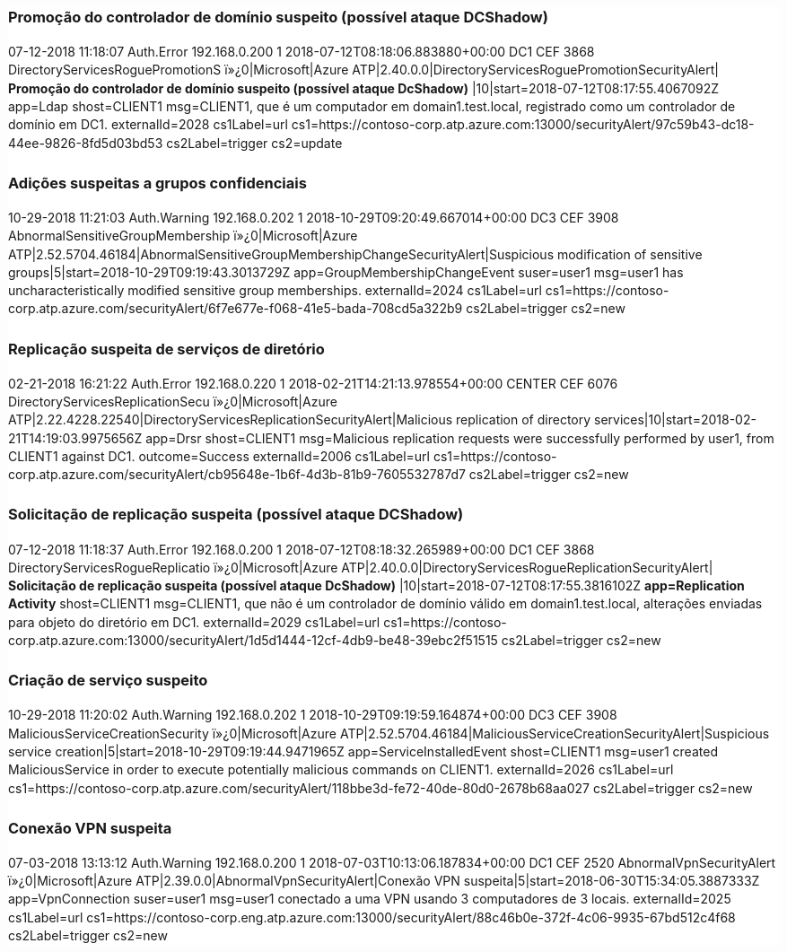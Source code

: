 ### <a name="suspicious-domain-controller-promotion-potential-dcshadow-attack"></a>Promoção do controlador de domínio suspeito (possível ataque DCShadow)
07-12-2018  11:18:07    Auth.Error  192.168.0.200    1 2018-07-12T08:18:06.883880+00:00 DC1 CEF 3868 DirectoryServicesRoguePromotionS ï»¿0|Microsoft|Azure ATP|2.40.0.0|DirectoryServicesRoguePromotionSecurityAlert| **Promoção do controlador de domínio suspeito (possível ataque DcShadow)** |10|start=2018-07-12T08:17:55.4067092Z app=Ldap shost=CLIENT1 msg=CLIENT1, que é um computador em domain1.test.local, registrado como um controlador de domínio em DC1. externalId=2028 cs1Label=url cs1=https\://contoso-corp.atp.azure.com:13000/securityAlert/97c59b43-dc18-44ee-9826-8fd5d03bd53 cs2Label=trigger cs2=update

### <a name="suspicious-additions-to-sensitive-groups"></a>Adições suspeitas a grupos confidenciais
10-29-2018  11:21:03    Auth.Warning    192.168.0.202   1 2018-10-29T09:20:49.667014+00:00 DC3 CEF 3908 AbnormalSensitiveGroupMembership ï»¿0|Microsoft|Azure ATP|2.52.5704.46184|AbnormalSensitiveGroupMembershipChangeSecurityAlert|Suspicious modification of sensitive groups|5|start=2018-10-29T09:19:43.3013729Z app=GroupMembershipChangeEvent suser=user1 msg=user1 has uncharacteristically modified sensitive group memberships. externalId=2024 cs1Label=url cs1=https\://contoso-corp.atp.azure.com/securityAlert/6f7e677e-f068-41e5-bada-708cd5a322b9 cs2Label=trigger cs2=new

### <a name="suspicious-replication-of-directory-services"></a>Replicação suspeita de serviços de diretório
02-21-2018  16:21:22    Auth.Error  192.168.0.220   1 2018-02-21T14:21:13.978554+00:00 CENTER CEF 6076 DirectoryServicesReplicationSecu ï»¿0|Microsoft|Azure ATP|2.22.4228.22540|DirectoryServicesReplicationSecurityAlert|Malicious replication of directory services|10|start=2018-02-21T14:19:03.9975656Z app=Drsr shost=CLIENT1 msg=Malicious replication requests were successfully performed by user1, from CLIENT1 against DC1. outcome=Success externalId=2006 cs1Label=url cs1=https\://contoso-corp.atp.azure.com/securityAlert/cb95648e-1b6f-4d3b-81b9-7605532787d7 cs2Label=trigger cs2=new

### <a name="suspicious-replication-request-potential-dcshadow-attack"></a>Solicitação de replicação suspeita (possível ataque DCShadow)
07-12-2018  11:18:37    Auth.Error  192.168.0.200    1 2018-07-12T08:18:32.265989+00:00 DC1 CEF 3868 DirectoryServicesRogueReplicatio ï»¿0|Microsoft|Azure ATP|2.40.0.0|DirectoryServicesRogueReplicationSecurityAlert| **Solicitação de replicação suspeita (possível ataque DcShadow)** |10|start=2018-07-12T08:17:55.3816102Z **app=Replication Activity** shost=CLIENT1 msg=CLIENT1, que não é um controlador de domínio válido em domain1.test.local, alterações enviadas para objeto do diretório em DC1. externalId=2029 cs1Label=url cs1=https\://contoso-corp.atp.azure.com:13000/securityAlert/1d5d1444-12cf-4db9-be48-39ebc2f51515 cs2Label=trigger cs2=new

### <a name="suspicious-service-creation"></a>Criação de serviço suspeito 
10-29-2018  11:20:02    Auth.Warning    192.168.0.202   1 2018-10-29T09:19:59.164874+00:00 DC3 CEF 3908 MaliciousServiceCreationSecurity ï»¿0|Microsoft|Azure ATP|2.52.5704.46184|MaliciousServiceCreationSecurityAlert|Suspicious service creation|5|start=2018-10-29T09:19:44.9471965Z app=ServiceInstalledEvent shost=CLIENT1 msg=user1 created MaliciousService in order to execute potentially malicious commands on CLIENT1. externalId=2026 cs1Label=url cs1=https\://contoso-corp.atp.azure.com/securityAlert/118bbe3d-fe72-40de-80d0-2678b68aa027 cs2Label=trigger cs2=new

### <a name="suspicious-vpn-connection"></a>Conexão VPN suspeita
07-03-2018  13:13:12    Auth.Warning  192.168.0.200   1 2018-07-03T10:13:06.187834+00:00 DC1 CEF 2520 AbnormalVpnSecurityAlert ï»¿0|Microsoft|Azure ATP|2.39.0.0|AbnormalVpnSecurityAlert|Conexão VPN suspeita|5|start=2018-06-30T15:34:05.3887333Z app=VpnConnection suser=user1 msg=user1 conectado a uma VPN usando 3 computadores de 3 locais.     externalId=2025 cs1Label=url cs1=https\://contoso-corp.eng.atp.azure.com:13000/securityAlert/88c46b0e-372f-4c06-9935-67bd512c4f68 cs2Label=trigger cs2=new
